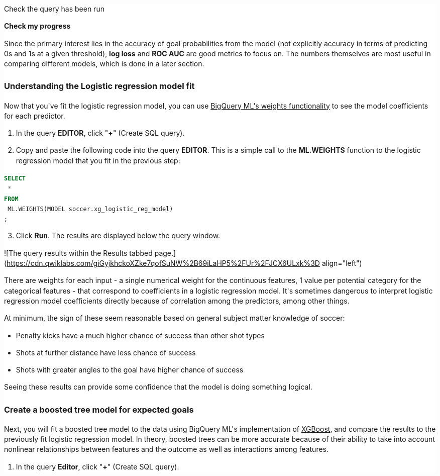 Check the query has been run

**Check my progress**

Since the primary interest lies in the accuracy of goal probabilities from the model (not explicitly accuracy in terms of predicting 0s and 1s at a given threshold), **log loss** and **ROC AUC** are good metrics to focus on. The numbers themselves are most useful in comparing different models, which is done in a later section.

### Understanding the Logistic regression model fit

Now that you've fit the logistic regression model, you can use [BigQuery ML's weights functionality](https://cloud.google.com/bigquery/docs/reference/standard-sql/bigqueryml-syntax-weights) to see the model coefficients for each predictor.

1. In the query **EDITOR**, click "**+**" (Create SQL query).
    
2. Copy and paste the following code into the query **EDITOR**. This is a simple call to the **ML.WEIGHTS** function to the logistic regression model that you fit in the previous step:
    

```sql
SELECT
 *
FROM
 ML.WEIGHTS(MODEL soccer.xg_logistic_reg_model)
;
```

3. Click **Run**. The results are displayed below the query window.
    

![The query results within the Results tabbed page.](https://cdn.qwiklabs.com/giGyjkhckoXZke7qofSuNW%2B69iLaHP5%2FUr%2FJCX6ULxk%3D align="left")

There are weights for each input - a single numerical weight for the continuous features, 1 value per potential category for the categorical features - that correspond to coefficients in a logistic regression model. It's sometimes dangerous to interpret logistic regression model coefficients directly because of correlation among the predictors, among other things.

At minimum, the sign of these seem reasonable based on general subject matter knowledge of soccer:

* Penalty kicks have a much higher chance of success than other shot types
    
* Shots at further distance have less chance of success
    
* Shots with greater angles to the goal have higher chance of success
    

Seeing these results can provide some confidence that the model is doing something logical.

### Create a boosted tree model for expected goals

Next, you will fit a boosted tree model to the data using BigQuery ML's implementation of [XGBoost](https://xgboost.readthedocs.io/en/latest/), and compare the results to the previously fit logistic regression model. In theory, boosted trees can be more accurate because of their ability to take into account nonlinear relationships between features and the outcome as well as interactions among features.

1. In the query **Editor**, click "**+**" (Create SQL query).
    